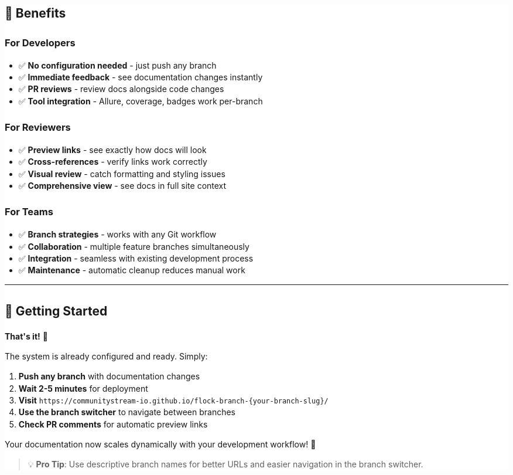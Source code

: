 ## 🎉 **Benefits**

### **For Developers**
- ✅ **No configuration needed** - just push any branch
- ✅ **Immediate feedback** - see documentation changes instantly
- ✅ **PR reviews** - review docs alongside code changes
- ✅ **Tool integration** - Allure, coverage, badges work per-branch

### **For Reviewers** 
- ✅ **Preview links** - see exactly how docs will look
- ✅ **Cross-references** - verify links work correctly
- ✅ **Visual review** - catch formatting and styling issues
- ✅ **Comprehensive view** - see docs in full site context

### **For Teams**
- ✅ **Branch strategies** - works with any Git workflow  
- ✅ **Collaboration** - multiple feature branches simultaneously
- ✅ **Integration** - seamless with existing development process
- ✅ **Maintenance** - automatic cleanup reduces manual work

---

## 🚀 **Getting Started**

**That's it!** 🎉 

The system is already configured and ready. Simply:

1. **Push any branch** with documentation changes
2. **Wait 2-5 minutes** for deployment  
3. **Visit** `https://communitystream-io.github.io/flock-branch-{your-branch-slug}/`
4. **Use the branch switcher** to navigate between branches
5. **Check PR comments** for automatic preview links

Your documentation now scales dynamically with your development workflow! 🦅

> 💡 **Pro Tip**: Use descriptive branch names for better URLs and easier navigation in the branch switcher.